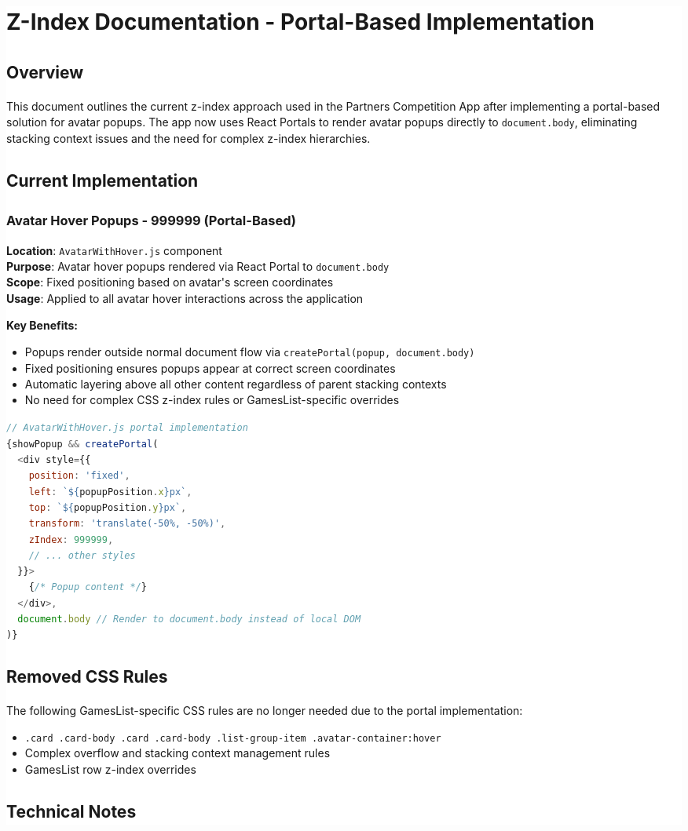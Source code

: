 # Z-Index Documentation - Portal-Based Implementation

## Overview

This document outlines the current z-index approach used in the Partners Competition App after implementing a portal-based solution for avatar popups. The app now uses React Portals to render avatar popups directly to `document.body`, eliminating stacking context issues and the need for complex z-index hierarchies.

## Current Implementation

### Avatar Hover Popups - **999999** (Portal-Based)

**Location**: `AvatarWithHover.js` component  
**Purpose**: Avatar hover popups rendered via React Portal to `document.body`  
**Scope**: Fixed positioning based on avatar's screen coordinates  
**Usage**: Applied to all avatar hover interactions across the application

**Key Benefits:**

- Popups render outside normal document flow via `createPortal(popup, document.body)`
- Fixed positioning ensures popups appear at correct screen coordinates
- Automatic layering above all other content regardless of parent stacking contexts
- No need for complex CSS z-index rules or GamesList-specific overrides

```javascript
// AvatarWithHover.js portal implementation
{showPopup && createPortal(
  <div style={{
    position: 'fixed',
    left: `${popupPosition.x}px`,
    top: `${popupPosition.y}px`,
    transform: 'translate(-50%, -50%)',
    zIndex: 999999,
    // ... other styles
  }}>
    {/* Popup content */}
  </div>,
  document.body // Render to document.body instead of local DOM
)}
```

## Removed CSS Rules

The following GamesList-specific CSS rules are no longer needed due to the portal implementation:

- `.card .card-body .card .card-body .list-group-item .avatar-container:hover`
- Complex overflow and stacking context management rules
- GamesList row z-index overrides

## Technical Notes
